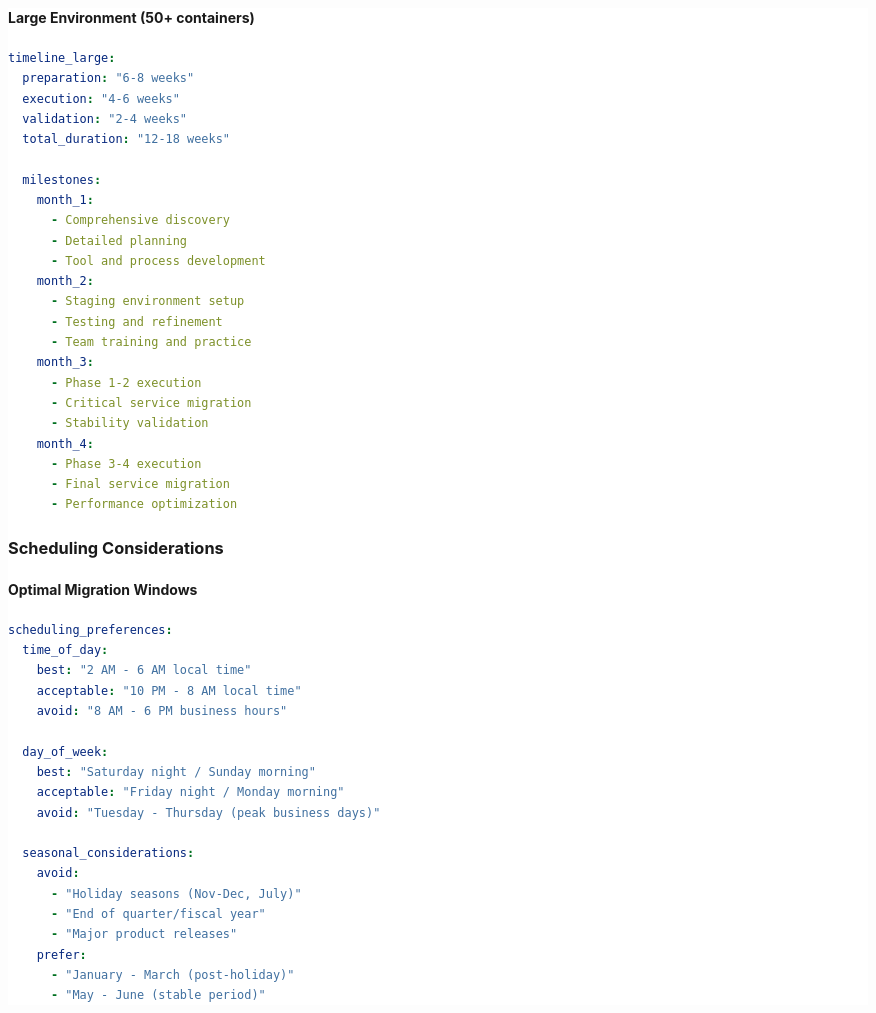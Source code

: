 #### Large Environment (50+ containers)
```yaml
timeline_large:
  preparation: "6-8 weeks"
  execution: "4-6 weeks"
  validation: "2-4 weeks"
  total_duration: "12-18 weeks"
  
  milestones:
    month_1:
      - Comprehensive discovery
      - Detailed planning
      - Tool and process development
    month_2:
      - Staging environment setup
      - Testing and refinement
      - Team training and practice
    month_3:
      - Phase 1-2 execution
      - Critical service migration
      - Stability validation
    month_4:
      - Phase 3-4 execution
      - Final service migration
      - Performance optimization
```

### Scheduling Considerations

#### Optimal Migration Windows
```yaml
scheduling_preferences:
  time_of_day:
    best: "2 AM - 6 AM local time"
    acceptable: "10 PM - 8 AM local time"
    avoid: "8 AM - 6 PM business hours"
    
  day_of_week:
    best: "Saturday night / Sunday morning"
    acceptable: "Friday night / Monday morning"
    avoid: "Tuesday - Thursday (peak business days)"
    
  seasonal_considerations:
    avoid: 
      - "Holiday seasons (Nov-Dec, July)"
      - "End of quarter/fiscal year"
      - "Major product releases"
    prefer:
      - "January - March (post-holiday)"
      - "May - June (stable period)"
```
